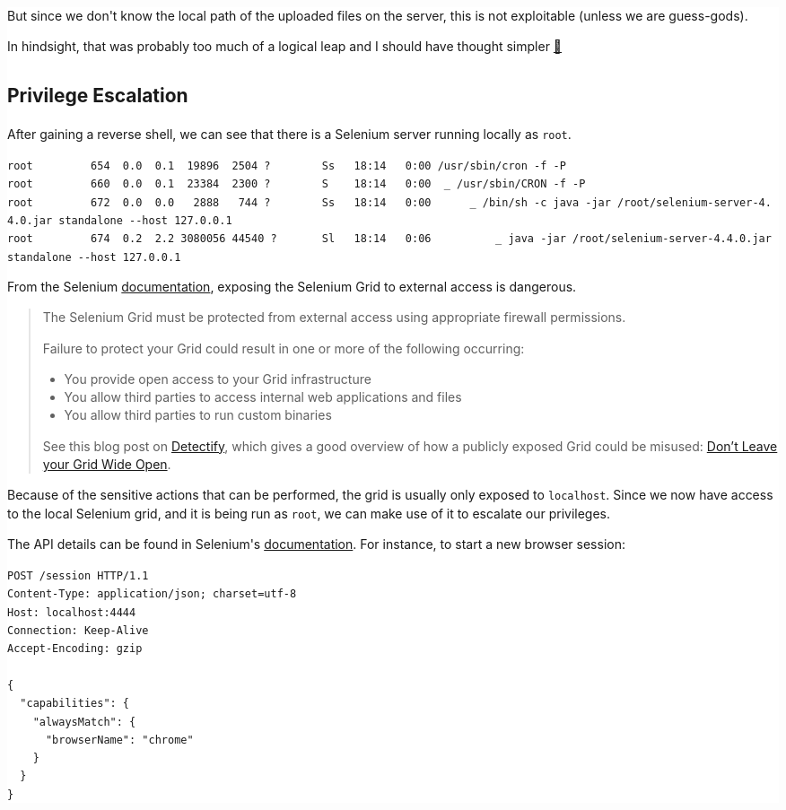 But since we don't know the local path of the uploaded files on the server, this is not exploitable (unless we are guess-gods).

In hindsight, that was probably too much of a logical leap and I should have thought simpler [🥲](https://emojipedia.org/smiling-face-with-tear/)

## Privilege Escalation

After gaining a reverse shell, we can see that there is a Selenium server running locally as `root`.

```
root         654  0.0  0.1  19896  2504 ?        Ss   18:14   0:00 /usr/sbin/cron -f -P
root         660  0.0  0.1  23384  2300 ?        S    18:14   0:00  _ /usr/sbin/CRON -f -P
root         672  0.0  0.0   2888   744 ?        Ss   18:14   0:00      _ /bin/sh -c java -jar /root/selenium-server-4.4.0.jar standalone --host 127.0.0.1
root         674  0.2  2.2 3080056 44540 ?       Sl   18:14   0:06          _ java -jar /root/selenium-server-4.4.0.jar standalone --host 127.0.0.1
```

From the Selenium [documentation](https://www.selenium.dev/documentation/legacy/selenium\_3/grid\_setup/), exposing the Selenium Grid to external access is dangerous.

> The Selenium Grid must be protected from external access using appropriate firewall permissions.
>
> Failure to protect your Grid could result in one or more of the following occurring:
>
> * You provide open access to your Grid infrastructure
> * You allow third parties to access internal web applications and files
> * You allow third parties to run custom binaries
>
> See this blog post on [Detectify](https://labs.detectify.com/), which gives a good overview of how a publicly exposed Grid could be misused: [Don’t Leave your Grid Wide Open](https://labs.detectify.com/2017/10/06/guest-blog-dont-leave-your-grid-wide-open/).

Because of the sensitive actions that can be performed, the grid is usually only exposed to `localhost`. Since we now have access to the local Selenium grid, and it is being run as `root`, we can make use of it to escalate our privileges.

The API details can be found in Selenium's [documentation](https://www.selenium.dev/documentation/webdriver/drivers/). For instance, to start a new browser session:

```http
POST /session HTTP/1.1
Content-Type: application/json; charset=utf-8
Host: localhost:4444
Connection: Keep-Alive
Accept-Encoding: gzip

{
  "capabilities": {
    "alwaysMatch": {
      "browserName": "chrome"
    }
  }
}
```

